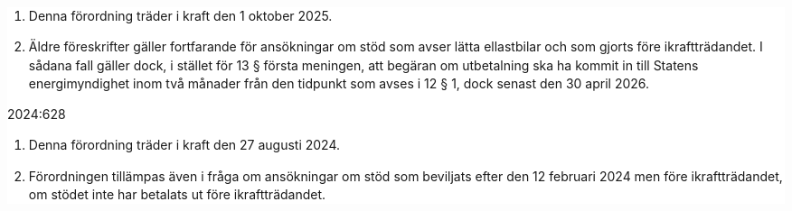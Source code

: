 1. Denna förordning träder i kraft den 1 oktober 2025.

2. Äldre föreskrifter gäller fortfarande för ansökningar om stöd som avser lätta ellastbilar och som gjorts före ikraftträdandet. I sådana fall gäller dock, i stället för 13 § första meningen, att begäran om utbetalning ska ha kommit in till Statens energimyndighet inom två månader från den tidpunkt som avses i 12 § 1, dock senast den 30 april 2026.

2024:628

1. Denna förordning träder i kraft den 27 augusti 2024.

2. Förordningen tillämpas även i fråga om ansökningar om stöd som beviljats efter den 12 februari 2024 men före ikraftträdandet, om stödet inte har betalats ut före ikraftträdandet.